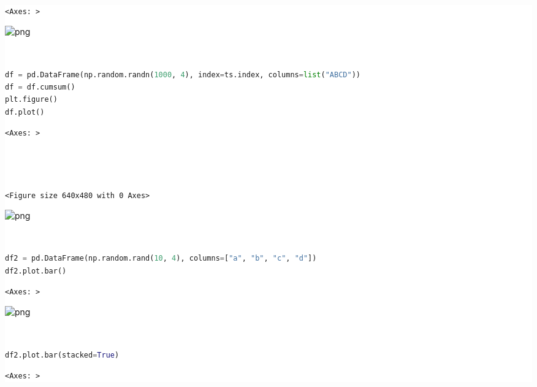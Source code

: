 


    <Axes: >




    
![png](https://drive.google.com/uc?id=1v_EgKsFORmB5m1ippAPAGiEvLpyyTtWQ)
    


<br> 

```python
df = pd.DataFrame(np.random.randn(1000, 4), index=ts.index, columns=list("ABCD"))
df = df.cumsum()
plt.figure()
df.plot()
```




    <Axes: >




    <Figure size 640x480 with 0 Axes>



    
![png](https://drive.google.com/uc?id=1ICzLNEbcSLzlwyg7rBpO1XQXCf4lWxms)
    


<br> 

```python
df2 = pd.DataFrame(np.random.rand(10, 4), columns=["a", "b", "c", "d"])
df2.plot.bar()
```




    <Axes: >




    
![png](https://drive.google.com/uc?id=1RaiOQx7LWgGe42SJBBDk-Rbu8eq85_tC)
    


<br> 

```python
df2.plot.bar(stacked=True)
```




    <Axes: >



